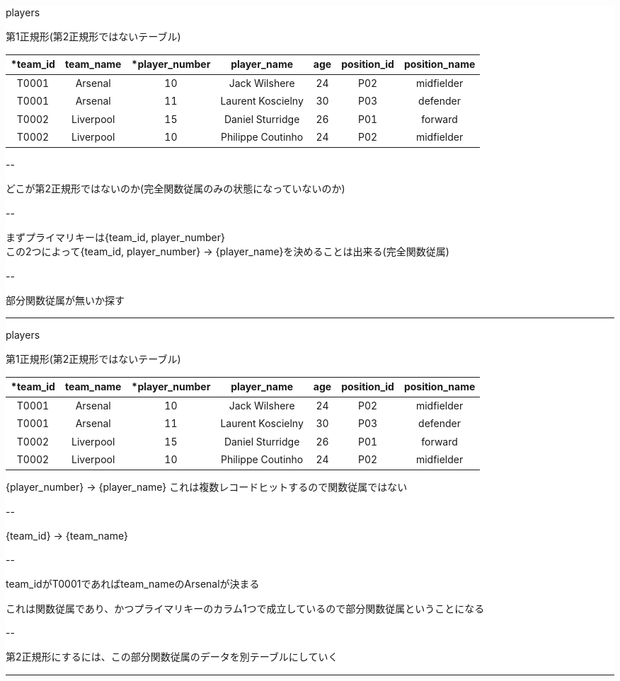 

players

第1正規形(第2正規形ではないテーブル)

|*team_id   |team_name   |*player_number   |player_name      |age   |position_id   |position_name   |
|:---------:|:----------:|:---------------:|:---------------:|:----:|:------------:|:--------------:|
|T0001      |Arsenal     |10               |Jack Wilshere    |24    |P02           |midfielder      |
|T0001      |Arsenal     |11               |Laurent Koscielny|30    |P03           |defender        |
|T0002      |Liverpool   |15               |Daniel Sturridge |26    |P01           |forward         |
|T0002      |Liverpool   |10               |Philippe Coutinho|24    |P02           |midfielder      |

--

どこが第2正規形ではないのか(完全関数従属のみの状態になっていないのか)

--

まずプライマリキーは{team_id, player_number}<br>
この2つによって{team_id, player_number} -> {player_name}を決めることは出来る(完全関数従属)

--

部分関数従属が無いか探す

---

players

第1正規形(第2正規形ではないテーブル)

|*team_id   |team_name   |*player_number   |player_name      |age   |position_id   |position_name   |
|:---------:|:----------:|:---------------:|:---------------:|:----:|:------------:|:--------------:|
|T0001      |Arsenal     |10               |Jack Wilshere    |24    |P02           |midfielder      |
|T0001      |Arsenal     |11               |Laurent Koscielny|30    |P03           |defender        |
|T0002      |Liverpool   |15               |Daniel Sturridge |26    |P01           |forward         |
|T0002      |Liverpool   |10               |Philippe Coutinho|24    |P02           |midfielder      |

{player_number} -> {player_name} これは複数レコードヒットするので関数従属ではない

--

{team_id} -> {team_name}

--

team_idがT0001であればteam_nameのArsenalが決まる

これは関数従属であり、かつプライマリキーのカラム1つで成立しているので部分関数従属ということになる

--

第2正規形にするには、この部分関数従属のデータを別テーブルにしていく

---
